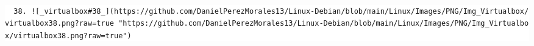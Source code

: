       38. ![_virtualbox#38_](https://github.com/DanielPerezMorales13/Linux-Debian/blob/main/Linux/Images/PNG/Img_Virtualbox/virtualbox38.png?raw=true "https://github.com/DanielPerezMorales13/Linux-Debian/blob/main/Linux/Images/PNG/Img_Virtualbox/virtualbox38.png?raw=true")
